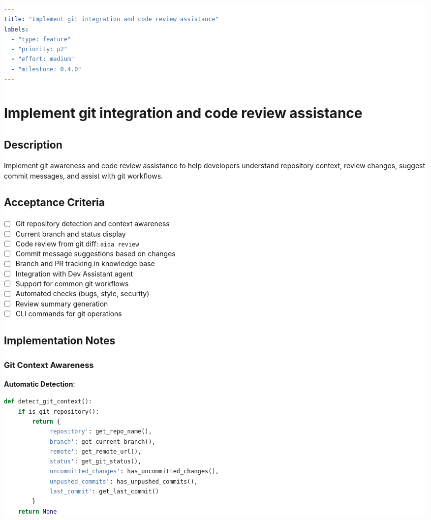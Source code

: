 ```yaml
---
title: "Implement git integration and code review assistance"
labels:
  - "type: feature"
  - "priority: p2"
  - "effort: medium"
  - "milestone: 0.4.0"
---
```


# Implement git integration and code review assistance

## Description

Implement git awareness and code review assistance to help developers understand repository context, review changes, suggest commit messages, and assist with git workflows.

## Acceptance Criteria

- [ ] Git repository detection and context awareness
- [ ] Current branch and status display
- [ ] Code review from git diff: `aida review`
- [ ] Commit message suggestions based on changes
- [ ] Branch and PR tracking in knowledge base
- [ ] Integration with Dev Assistant agent
- [ ] Support for common git workflows
- [ ] Automated checks (bugs, style, security)
- [ ] Review summary generation
- [ ] CLI commands for git operations

## Implementation Notes

### Git Context Awareness

**Automatic Detection**:
```python
def detect_git_context():
    if is_git_repository():
        return {
            'repository': get_repo_name(),
            'branch': get_current_branch(),
            'remote': get_remote_url(),
            'status': get_git_status(),
            'uncommitted_changes': has_uncommitted_changes(),
            'unpushed_commits': has_unpushed_commits(),
            'last_commit': get_last_commit()
        }
    return None
```

